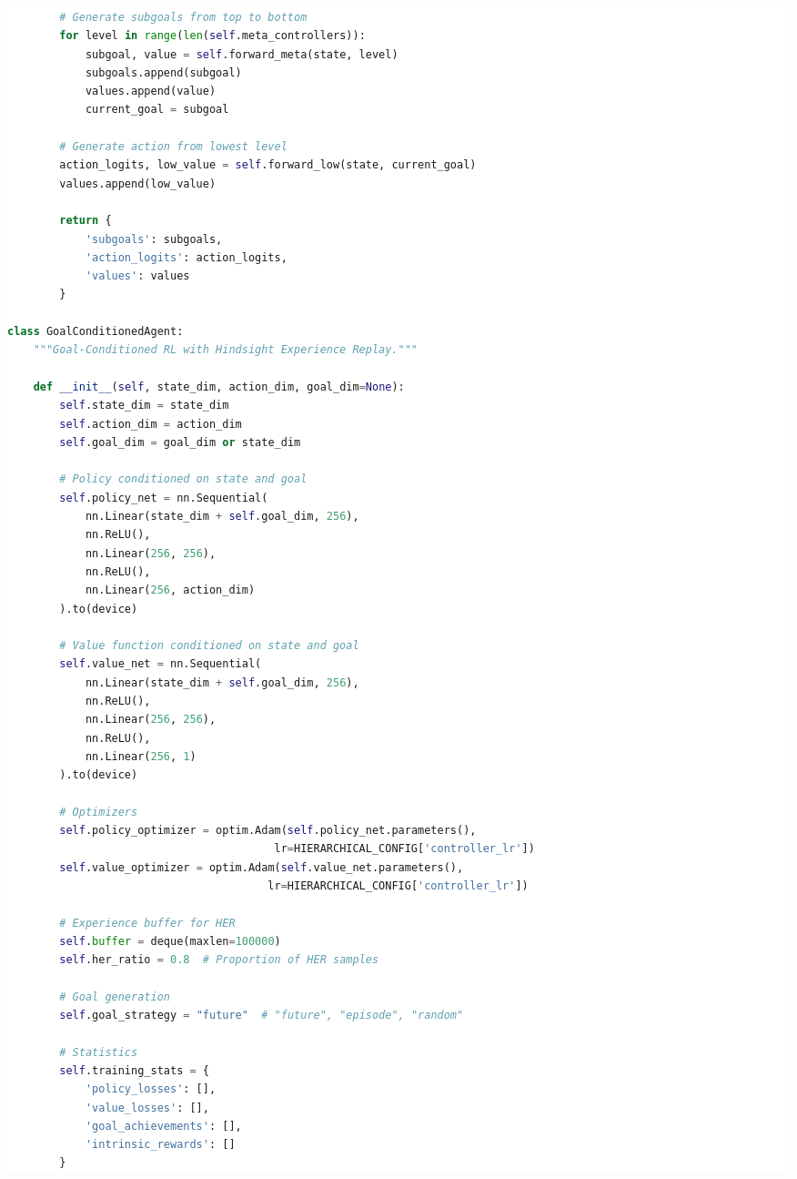 ```python
        # Generate subgoals from top to bottom
        for level in range(len(self.meta_controllers)):
            subgoal, value = self.forward_meta(state, level)
            subgoals.append(subgoal)
            values.append(value)
            current_goal = subgoal
        
        # Generate action from lowest level
        action_logits, low_value = self.forward_low(state, current_goal)
        values.append(low_value)
        
        return {
            'subgoals': subgoals,
            'action_logits': action_logits,
            'values': values
        }

class GoalConditionedAgent:
    """Goal-Conditioned RL with Hindsight Experience Replay."""
    
    def __init__(self, state_dim, action_dim, goal_dim=None):
        self.state_dim = state_dim
        self.action_dim = action_dim
        self.goal_dim = goal_dim or state_dim
        
        # Policy conditioned on state and goal
        self.policy_net = nn.Sequential(
            nn.Linear(state_dim + self.goal_dim, 256),
            nn.ReLU(),
            nn.Linear(256, 256),
            nn.ReLU(),
            nn.Linear(256, action_dim)
        ).to(device)
        
        # Value function conditioned on state and goal
        self.value_net = nn.Sequential(
            nn.Linear(state_dim + self.goal_dim, 256),
            nn.ReLU(),
            nn.Linear(256, 256),
            nn.ReLU(),
            nn.Linear(256, 1)
        ).to(device)
        
        # Optimizers
        self.policy_optimizer = optim.Adam(self.policy_net.parameters(), 
                                         lr=HIERARCHICAL_CONFIG['controller_lr'])
        self.value_optimizer = optim.Adam(self.value_net.parameters(),
                                        lr=HIERARCHICAL_CONFIG['controller_lr'])
        
        # Experience buffer for HER
        self.buffer = deque(maxlen=100000)
        self.her_ratio = 0.8  # Proportion of HER samples
        
        # Goal generation
        self.goal_strategy = "future"  # "future", "episode", "random"
        
        # Statistics
        self.training_stats = {
            'policy_losses': [],
            'value_losses': [],
            'goal_achievements': [],
            'intrinsic_rewards': []
        }
```